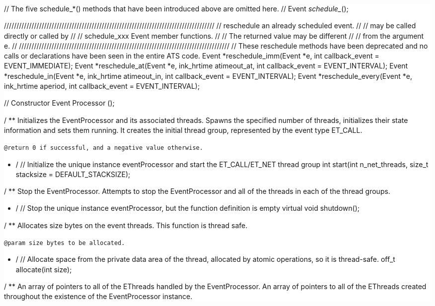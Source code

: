 
  // The five schedule_*() methods that have been introduced above are omitted here.
  // Event *schedule_*();

  ////////////////////////////////////////////////////////////////////////////////////
  // reschedule an already scheduled event. //
  // may be called directly or called by    //
  // schedule_xxx Event member functions.   //
  // The returned value may be different    //
  // from the argument e.                   //
  ////////////////////////////////////////////////////////////////////////////////////
  // These reschedule methods have been deprecated and no calls or declarations have been seen in the entire ATS code.
  Event *reschedule_imm(Event *e, int callback_event = EVENT_IMMEDIATE);
  Event *reschedule_at(Event *e, ink_hrtime atimeout_at, int callback_event = EVENT_INTERVAL);
  Event *reschedule_in(Event *e, ink_hrtime atimeout_in, int callback_event = EVENT_INTERVAL);
  Event *reschedule_every(Event *e, ink_hrtime aperiod, int callback_event = EVENT_INTERVAL);

  // Constructor
  Event Processor ();

  / **
    Initializes the EventProcessor and its associated threads. Spawns the
    specified number of threads, initializes their state information and
    sets them running. It creates the initial thread group, represented
    by the event type ET_CALL.

    @return 0 if successful, and a negative value otherwise.

  * /
  // Initialize the unique instance eventProcessor and start the ET_CALL/ET_NET thread group
  int start(int n_net_threads, size_t stacksize = DEFAULT_STACKSIZE);

  / **
    Stop the EventProcessor. Attempts to stop the EventProcessor and
    all of the threads in each of the thread groups.

  * /
  // Stop the unique instance eventProcessor, but the function definition is empty
  virtual void shutdown();

  / **
    Allocates size bytes on the event threads. This function is thread
    safe.

    @param size bytes to be allocated.

  * /
  // Allocate space from the private data area of ​​the thread, allocated by atomic operations, so it is thread-safe.
  off_t allocate(int size);

  / **
    An array of pointers to all of the EThreads handled by the
    EventProcessor. An array of pointers to all of the EThreads created
    throughout the existence of the EventProcessor instance.
